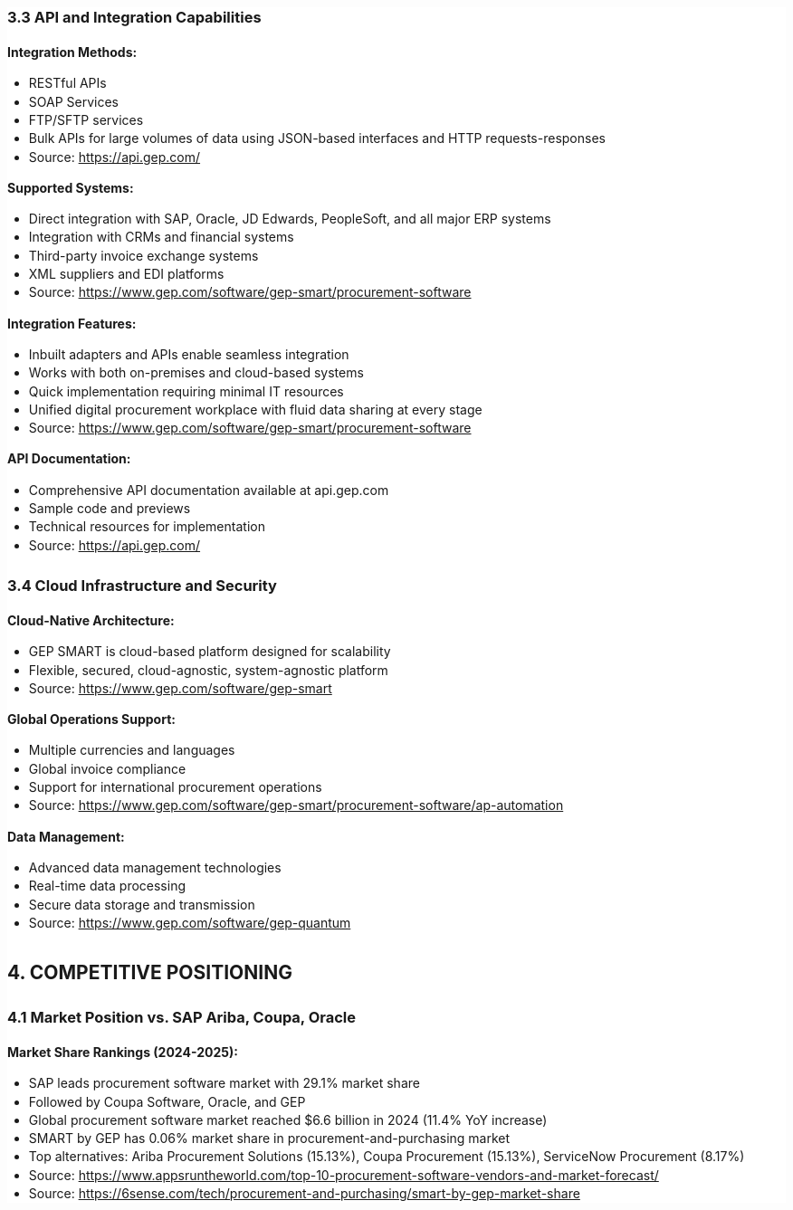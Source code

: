 ### 3.3 API and Integration Capabilities

**Integration Methods:**
- RESTful APIs
- SOAP Services
- FTP/SFTP services
- Bulk APIs for large volumes of data using JSON-based interfaces and HTTP requests-responses
- Source: https://api.gep.com/

**Supported Systems:**
- Direct integration with SAP, Oracle, JD Edwards, PeopleSoft, and all major ERP systems
- Integration with CRMs and financial systems
- Third-party invoice exchange systems
- XML suppliers and EDI platforms
- Source: https://www.gep.com/software/gep-smart/procurement-software

**Integration Features:**
- Inbuilt adapters and APIs enable seamless integration
- Works with both on-premises and cloud-based systems
- Quick implementation requiring minimal IT resources
- Unified digital procurement workplace with fluid data sharing at every stage
- Source: https://www.gep.com/software/gep-smart/procurement-software

**API Documentation:**
- Comprehensive API documentation available at api.gep.com
- Sample code and previews
- Technical resources for implementation
- Source: https://api.gep.com/

### 3.4 Cloud Infrastructure and Security

**Cloud-Native Architecture:**
- GEP SMART is cloud-based platform designed for scalability
- Flexible, secured, cloud-agnostic, system-agnostic platform
- Source: https://www.gep.com/software/gep-smart

**Global Operations Support:**
- Multiple currencies and languages
- Global invoice compliance
- Support for international procurement operations
- Source: https://www.gep.com/software/gep-smart/procurement-software/ap-automation

**Data Management:**
- Advanced data management technologies
- Real-time data processing
- Secure data storage and transmission
- Source: https://www.gep.com/software/gep-quantum

## 4. COMPETITIVE POSITIONING

### 4.1 Market Position vs. SAP Ariba, Coupa, Oracle

**Market Share Rankings (2024-2025):**
- SAP leads procurement software market with 29.1% market share
- Followed by Coupa Software, Oracle, and GEP
- Global procurement software market reached $6.6 billion in 2024 (11.4% YoY increase)
- SMART by GEP has 0.06% market share in procurement-and-purchasing market
- Top alternatives: Ariba Procurement Solutions (15.13%), Coupa Procurement (15.13%), ServiceNow Procurement (8.17%)
- Source: https://www.appsruntheworld.com/top-10-procurement-software-vendors-and-market-forecast/
- Source: https://6sense.com/tech/procurement-and-purchasing/smart-by-gep-market-share

